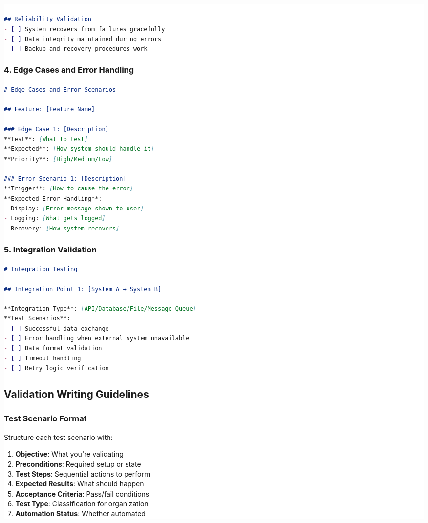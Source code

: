 ```markdown

## Reliability Validation
- [ ] System recovers from failures gracefully
- [ ] Data integrity maintained during errors
- [ ] Backup and recovery procedures work
```

### 4. Edge Cases and Error Handling

```markdown
# Edge Cases and Error Scenarios

## Feature: [Feature Name]

### Edge Case 1: [Description]
**Test**: [What to test]
**Expected**: [How system should handle it]
**Priority**: [High/Medium/Low]

### Error Scenario 1: [Description]
**Trigger**: [How to cause the error]
**Expected Error Handling**:
- Display: [Error message shown to user]
- Logging: [What gets logged]
- Recovery: [How system recovers]
```

### 5. Integration Validation

```markdown
# Integration Testing

## Integration Point 1: [System A ↔ System B]

**Integration Type**: [API/Database/File/Message Queue]
**Test Scenarios**:
- [ ] Successful data exchange
- [ ] Error handling when external system unavailable
- [ ] Data format validation
- [ ] Timeout handling
- [ ] Retry logic verification
```

## Validation Writing Guidelines

### Test Scenario Format

Structure each test scenario with:
1. **Objective**: What you're validating
2. **Preconditions**: Required setup or state
3. **Test Steps**: Sequential actions to perform
4. **Expected Results**: What should happen
5. **Acceptance Criteria**: Pass/fail conditions
6. **Test Type**: Classification for organization
7. **Automation Status**: Whether automated
